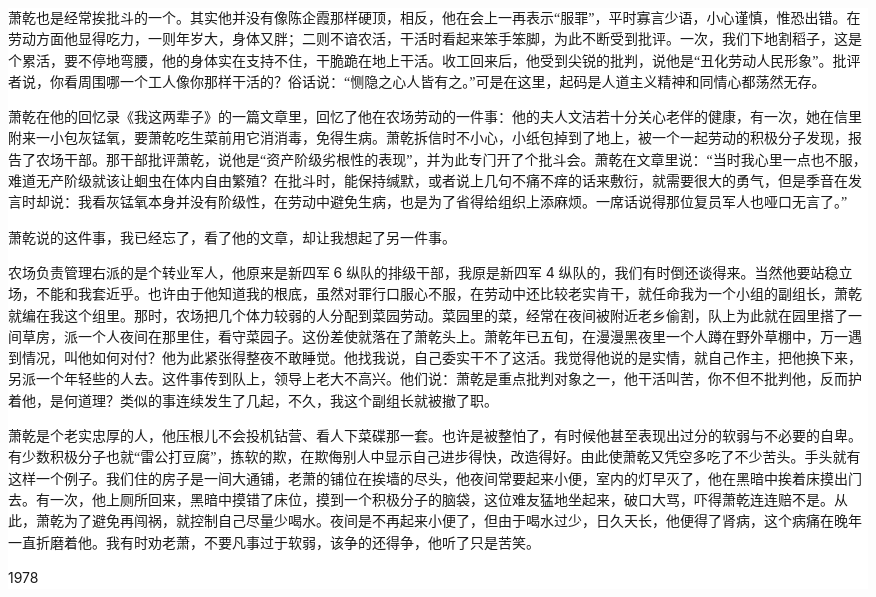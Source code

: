  </p>
 <p class="MsoNormal">
  <span lang="ZH-CN" style='font-family:宋体;mso-ascii-font-family:
"Times New Roman"'>
   萧乾也是经常挨批斗的一个。其实他并没有像陈企霞那样硬顶，相反，他在会上一再表示“服罪”，平时寡言少语，小心谨慎，惟恐出错。在劳动方面他显得吃力，一则年岁大，身体又胖；二则不谙农活，干活时看起来笨手笨脚，为此不断受到批评。一次，我们下地割稻子，这是个累活，要不停地弯腰，他的身体实在支持不住，干脆跪在地上干活。收工回来后，他受到尖锐的批判，说他是“丑化劳动人民形象”。批评者说，你看周围哪一个工人像你那样干活的？俗话说：“恻隐之心人皆有之。”可是在这里，起码是人道主义精神和同情心都荡然无存。
  </span>
  <o:p>
  </o:p>
 </p>
 <p class="MsoNormal">
  <span lang="ZH-CN" style='font-family:宋体;mso-ascii-font-family:
"Times New Roman"'>
   萧乾在他的回忆录《我这两辈子》的一篇文章里，回忆了他在农场劳动的一件事：他的夫人文洁若十分关心老伴的健康，有一次，她在信里附来一小包灰锰氧，要萧乾吃生菜前用它消消毒，免得生病。萧乾拆信时不小心，小纸包掉到了地上，被一个一起劳动的积极分子发现，报告了农场干部。那干部批评萧乾，说他是“资产阶级劣根性的表现”，并为此专门开了个批斗会。萧乾在文章里说：“当时我心里一点也不服，难道无产阶级就该让蛔虫在体内自由繁殖？在批斗时，能保持缄默，或者说上几句不痛不痒的话来敷衍，就需要很大的勇气，但是季音在发言时却说：我看灰锰氧本身并没有阶级性，在劳动中避免生病，也是为了省得给组织上添麻烦。一席话说得那位复员军人也哑口无言了。”
  </span>
  <o:p>
  </o:p>
 </p>
 <p class="MsoNormal">
  <span lang="ZH-CN" style='font-family:宋体;mso-ascii-font-family:
"Times New Roman"'>
   萧乾说的这件事，我已经忘了，看了他的文章，却让我想起了另一件事。
  </span>
  <o:p>
  </o:p>
 </p>
 <p class="MsoNormal">
  <span lang="ZH-CN" style='font-family:宋体;mso-ascii-font-family:
"Times New Roman"'>
   农场负责管理右派的是个转业军人，他原来是新四军
  </span>
  6
  <span lang="ZH-CN" style='font-family:宋体;mso-ascii-font-family:"Times New Roman"'>
   纵队的排级干部，我原是新四军
  </span>
  4
  <span lang="ZH-CN" style='font-family:宋体;mso-ascii-font-family:"Times New Roman"'>
   纵队的，我们有时倒还谈得来。当然他要站稳立场，不能和我套近乎。也许由于他知道我的根底，虽然对罪行口服心不服，在劳动中还比较老实肯干，就任命我为一个小组的副组长，萧乾就编在我这个组里。那时，农场把几个体力较弱的人分配到菜园劳动。菜园里的菜，经常在夜间被附近老乡偷割，队上为此就在园里搭了一间草房，派一个人夜间在那里住，看守菜园子。这份差使就落在了萧乾头上。萧乾年已五旬，在漫漫黑夜里一个人蹲在野外草棚中，万一遇到情况，叫他如何对付？他为此紧张得整夜不敢睡觉。他找我说，自己委实干不了这活。我觉得他说的是实情，就自己作主，把他换下来，另派一个年轻些的人去。这件事传到队上，领导上老大不高兴。他们说：萧乾是重点批判对象之一，他干活叫苦，你不但不批判他，反而护着他，是何道理？类似的事连续发生了几起，不久，我这个副组长就被撤了职。
  </span>
  <o:p>
  </o:p>
 </p>
 <p class="MsoNormal">
  <span lang="ZH-CN" style='font-family:宋体;mso-ascii-font-family:
"Times New Roman"'>
   萧乾是个老实忠厚的人，他压根儿不会投机钻营、看人下菜碟那一套。也许是被整怕了，有时候他甚至表现出过分的软弱与不必要的自卑。有少数积极分子也就“雷公打豆腐”，拣软的欺，在欺侮别人中显示自己进步得快，改造得好。由此使萧乾又凭空多吃了不少苦头。手头就有这样一个例子。我们住的房子是一间大通铺，老萧的铺位在挨墙的尽头，他夜间常要起来小便，室内的灯早灭了，他在黑暗中挨着床摸出门去。有一次，他上厕所回来，黑暗中摸错了床位，摸到一个积极分子的脑袋，这位难友猛地坐起来，破口大骂，吓得萧乾连连赔不是。从此，萧乾为了避免再闯祸，就控制自己尽量少喝水。夜间是不再起来小便了，但由于喝水过少，日久天长，他便得了肾病，这个病痛在晚年一直折磨着他。我有时劝老萧，不要凡事过于软弱，该争的还得争，他听了只是苦笑。
  </span>
  <o:p>
  </o:p>
 </p>
 <p class="MsoNormal">
  1978
  <span lang="ZH-CN" style='font-family:宋体;mso-ascii-font-family:
"Times New Roman"'>